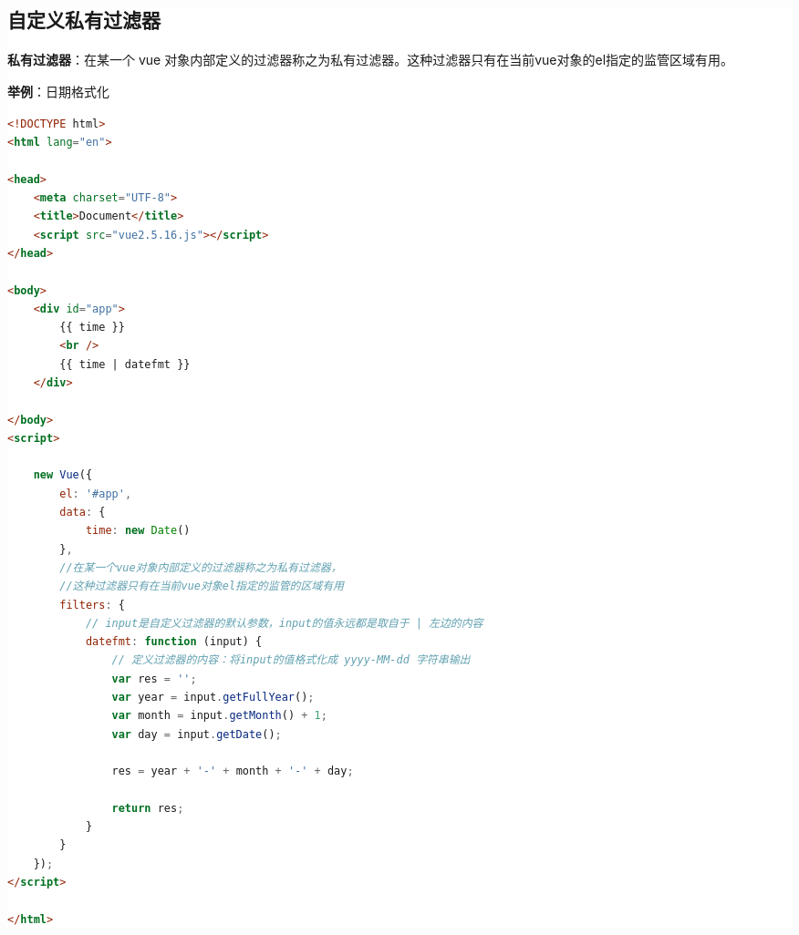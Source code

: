 ## 自定义私有过滤器

**私有过滤器**：在某一个 vue 对象内部定义的过滤器称之为私有过滤器。这种过滤器只有在当前vue对象的el指定的监管区域有用。

**举例**：日期格式化

```html
<!DOCTYPE html>
<html lang="en">

<head>
    <meta charset="UTF-8">
    <title>Document</title>
    <script src="vue2.5.16.js"></script>
</head>

<body>
    <div id="app">
        {{ time }}
        <br />
        {{ time | datefmt }}
    </div>

</body>
<script>

    new Vue({
        el: '#app',
        data: {
            time: new Date()
        },
        //在某一个vue对象内部定义的过滤器称之为私有过滤器，
        //这种过滤器只有在当前vue对象el指定的监管的区域有用
        filters: {
            // input是自定义过滤器的默认参数，input的值永远都是取自于 | 左边的内容
            datefmt: function (input) {
                // 定义过滤器的内容：将input的值格式化成 yyyy-MM-dd 字符串输出
                var res = '';
                var year = input.getFullYear();
                var month = input.getMonth() + 1;
                var day = input.getDate();

                res = year + '-' + month + '-' + day;

                return res;
            }
        }
    });
</script>

</html>
```
